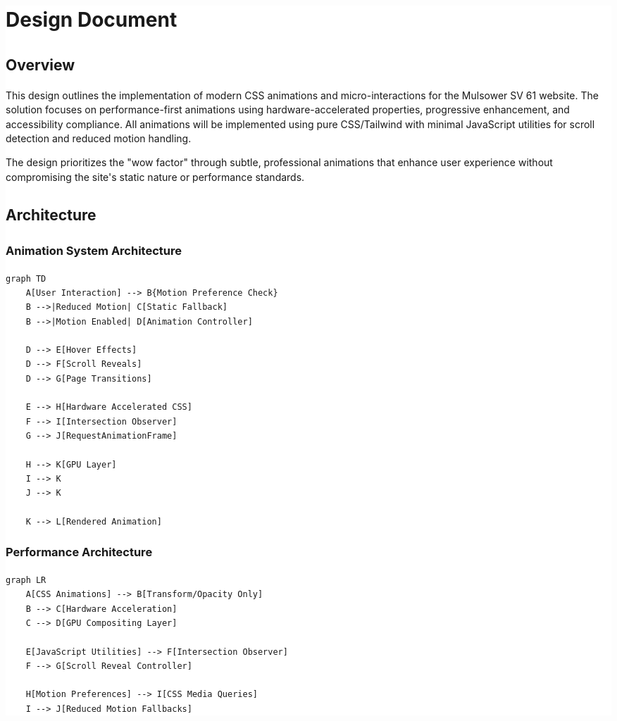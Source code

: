 # Design Document

## Overview

This design outlines the implementation of modern CSS animations and micro-interactions for the Mulsower SV 61 website. The solution focuses on performance-first animations using hardware-accelerated properties, progressive enhancement, and accessibility compliance. All animations will be implemented using pure CSS/Tailwind with minimal JavaScript utilities for scroll detection and reduced motion handling.

The design prioritizes the "wow factor" through subtle, professional animations that enhance user experience without compromising the site's static nature or performance standards.

## Architecture

### Animation System Architecture

```mermaid
graph TD
    A[User Interaction] --> B{Motion Preference Check}
    B -->|Reduced Motion| C[Static Fallback]
    B -->|Motion Enabled| D[Animation Controller]
    
    D --> E[Hover Effects]
    D --> F[Scroll Reveals]
    D --> G[Page Transitions]
    
    E --> H[Hardware Accelerated CSS]
    F --> I[Intersection Observer]
    G --> J[RequestAnimationFrame]
    
    H --> K[GPU Layer]
    I --> K
    J --> K
    
    K --> L[Rendered Animation]
```

### Performance Architecture

```mermaid
graph LR
    A[CSS Animations] --> B[Transform/Opacity Only]
    B --> C[Hardware Acceleration]
    C --> D[GPU Compositing Layer]
    
    E[JavaScript Utilities] --> F[Intersection Observer]
    F --> G[Scroll Reveal Controller]
    
    H[Motion Preferences] --> I[CSS Media Queries]
    I --> J[Reduced Motion Fallbacks]
```
